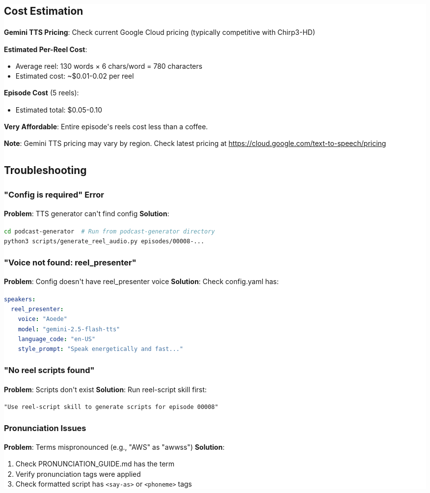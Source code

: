 ## Cost Estimation

**Gemini TTS Pricing**: Check current Google Cloud pricing (typically competitive with Chirp3-HD)

**Estimated Per-Reel Cost**:
- Average reel: 130 words × 6 chars/word = 780 characters
- Estimated cost: ~$0.01-0.02 per reel

**Episode Cost** (5 reels):
- Estimated total: $0.05-0.10

**Very Affordable**: Entire episode's reels cost less than a coffee.

**Note**: Gemini TTS pricing may vary by region. Check latest pricing at https://cloud.google.com/text-to-speech/pricing

## Troubleshooting

### "Config is required" Error

**Problem**: TTS generator can't find config
**Solution**:
```bash
cd podcast-generator  # Run from podcast-generator directory
python3 scripts/generate_reel_audio.py episodes/00008-...
```

### "Voice not found: reel_presenter"

**Problem**: Config doesn't have reel_presenter voice
**Solution**: Check config.yaml has:
```yaml
speakers:
  reel_presenter:
    voice: "Aoede"
    model: "gemini-2.5-flash-tts"
    language_code: "en-US"
    style_prompt: "Speak energetically and fast..."
```

### "No reel scripts found"

**Problem**: Scripts don't exist
**Solution**: Run reel-script skill first:
```
"Use reel-script skill to generate scripts for episode 00008"
```

### Pronunciation Issues

**Problem**: Terms mispronounced (e.g., "AWS" as "awwss")
**Solution**:
1. Check PRONUNCIATION_GUIDE.md has the term
2. Verify pronunciation tags were applied
3. Check formatted script has `<say-as>` or `<phoneme>` tags
